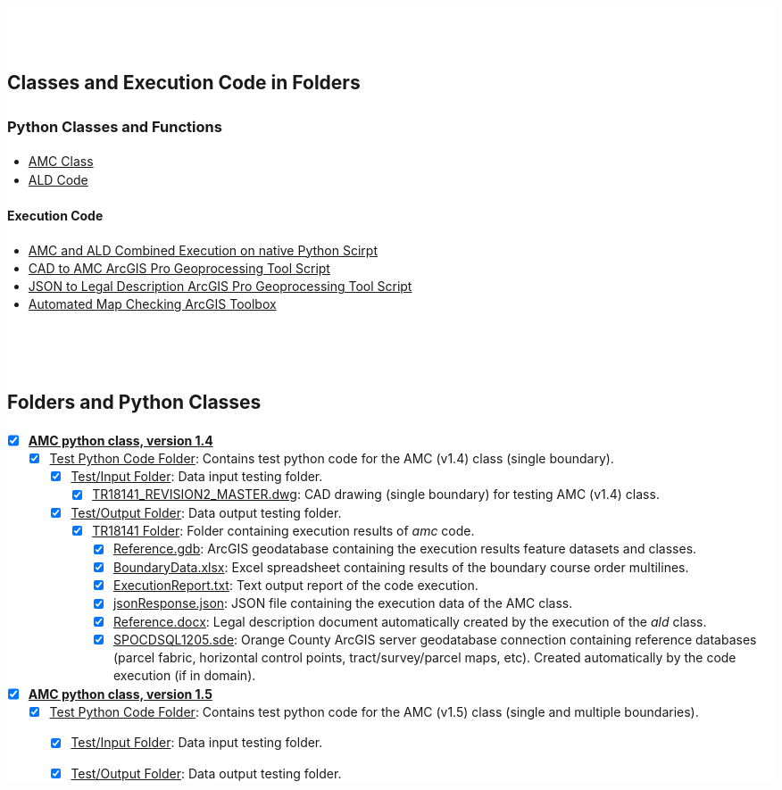 <br><br>

## Classes and Execution Code in Folders

### Python Classes and Functions

* [AMC Class](amc/amc.py)
* [ALD Code](amc/ald.py)

#### Execution Code

* [AMC and ALD Combined Execution on native Python Scirpt](amc/pyamcld.py)
* [CAD to AMC ArcGIS Pro Geoprocessing Tool Script](amc/gpamc.py)
* [JSON to Legal Description ArcGIS Pro Geoprocessing Tool Script](amc/gpald.py)
* [Automated Map Checking ArcGIS Toolbox](amc/Automated%20Map%20Checking.tbx)

<br><br>

## Folders and Python Classes

- [x] **[AMC python class, version 1.4](amc)**
  - [x] [Test Python Code Folder](amc/Test): Contains test python code for the AMC (v1.4) class (single boundary).
    - [x] [Test/Input Folder](amc/Test/input): Data input testing folder.
      - [x] [TR18141_REVISION2_MASTER.dwg](amc/Test/input/TR18141_REVISION2_MASTER.dwg): CAD drawing (single boundary) for testing AMC (v1.4) class.
    - [x] [Test/Output Folder](amc/Test/output): Data output testing folder.
      - [x] [TR18141 Folder](amc/Test/output/TR18141): Folder containing execution results of *amc* code.
        - [x] [Reference.gdb](amc/Test/output/TR18141/Reference.gdb): ArcGIS geodatabase containing the execution results feature datasets and classes.
        - [x] [BoundaryData.xlsx](amc/Test/output/TR18141/BoundaryData.xlsx): Excel spreadsheet containing results of the boundary course order multilines.
        - [x] [ExecutionReport.txt](amc/Test/output/TR18141/ExecutionReport.txt): Text output report of the code execution.
        - [x] [jsonResponse.json](amc/Test/output/TR18141/jsonResponse.json): JSON file containing the execution data of the AMC class.
        - [x] [Reference.docx](amc/Test/output/TR18141/Reference.docx): Legal description document automatically created by the execution of the *ald* class.
        - [x] [SPOCDSQL1205.sde](amc/Test/output/TR18141/SPOCDSQL1205.sde): Orange County ArcGIS server geodatabase connection containing reference databases (parcel fabric, horizontal control points, tract/survey/parcel maps, etc). Created automatically by the code execution (if in domain).
- [x] **[AMC python class, version 1.5](amc15)**
  - [x] [Test Python Code Folder](amc15/Test): Contains test python code for the AMC (v1.5) class (single and multiple boundaries).
    - [x] [Test/Input Folder](amc15/Test/Input): Data input testing folder.
    - [x] [Test/Output Folder](amc15/Test/Output): Data output testing folder.

